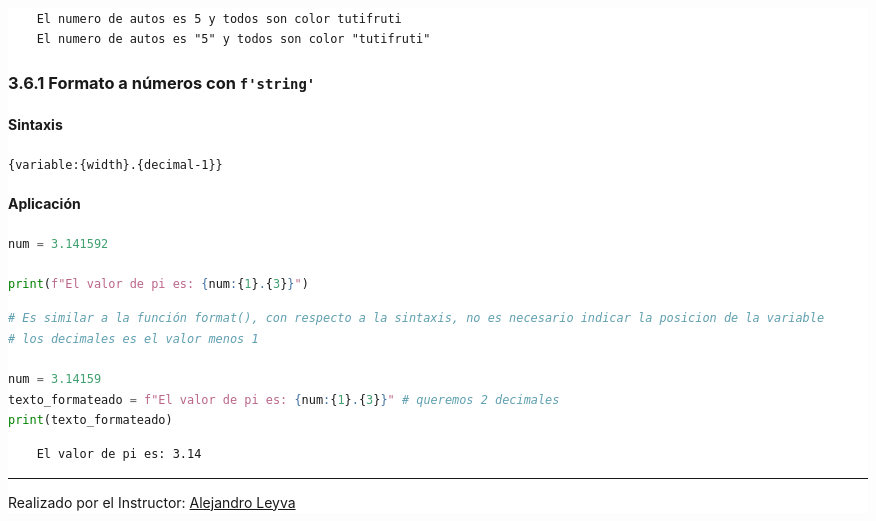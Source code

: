```text
    El numero de autos es 5 y todos son color tutifruti
    El numero de autos es "5" y todos son color "tutifruti"
```

### 3.6.1 Formato a números con `f'string'`

#### Sintaxis

```text
{variable:{width}.{decimal-1}}
```

#### Aplicación

```python
num = 3.141592

print(f"El valor de pi es: {num:{1}.{3}}")
```

```python
# Es similar a la función format(), con respecto a la sintaxis, no es necesario indicar la posicion de la variable
# los decimales es el valor menos 1

num = 3.14159
texto_formateado = f"El valor de pi es: {num:{1}.{3}}" # queremos 2 decimales
print(texto_formateado)
```

```text
    El valor de pi es: 3.14
```

---

Realizado por el Instructor: [Alejandro Leyva](https://www.alejandro-leyva.com/)
